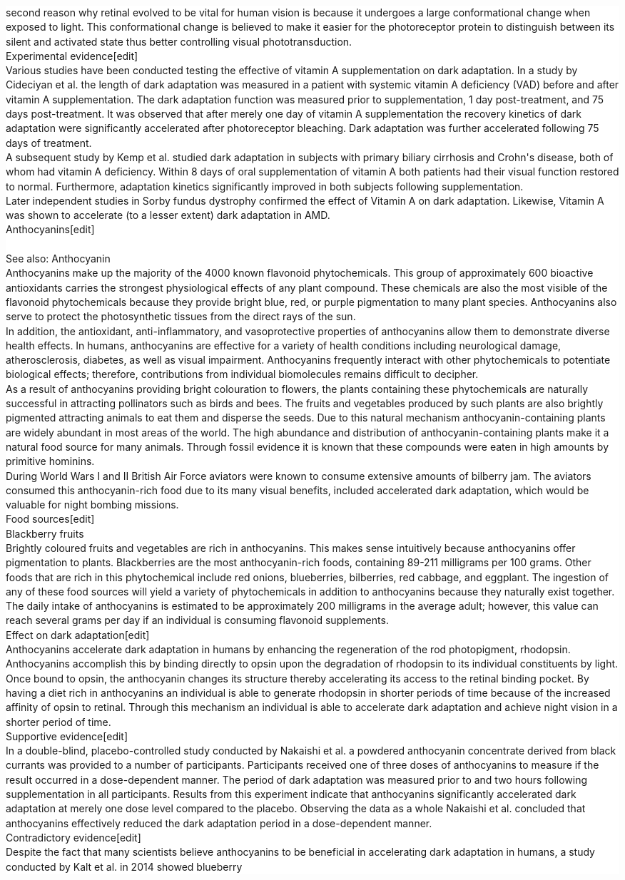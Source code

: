 second reason why retinal evolved to be vital for human vision is because it undergoes a large conformational change when exposed to light. This conformational change is believed to make it easier for the photoreceptor protein to distinguish between its silent and activated state thus better controlling visual phototransduction.<br>Experimental evidence[edit]<br>Various studies have been conducted testing the effective of vitamin A supplementation on dark adaptation. In a study by Cideciyan et al. the length of dark adaptation was measured in a patient with systemic vitamin A deficiency (VAD) before and after vitamin A supplementation. The dark adaptation function was measured prior to supplementation, 1 day post-treatment, and 75 days post-treatment. It was observed that after merely one day of vitamin A supplementation the recovery kinetics of dark adaptation were significantly accelerated after photoreceptor bleaching. Dark adaptation was further accelerated following 75 days of treatment.<br>A subsequent study by Kemp et al. studied dark adaptation in subjects with primary biliary cirrhosis and Crohn's disease, both of whom had vitamin A deficiency. Within 8 days of oral supplementation of vitamin A both patients had their visual function restored to normal. Furthermore, adaptation kinetics significantly improved in both subjects following supplementation.<br>Later independent studies in Sorby fundus dystrophy confirmed the effect of Vitamin A on dark adaptation. Likewise, Vitamin A was shown to accelerate (to a lesser extent) dark adaptation in AMD.<br>Anthocyanins[edit]<br><br>See also: Anthocyanin<br>Anthocyanins make up the majority of the 4000 known flavonoid phytochemicals. This group of approximately 600 bioactive antioxidants carries the strongest physiological effects of any plant compound. These chemicals are also the most visible of the flavonoid phytochemicals because they provide bright blue, red, or purple pigmentation to many plant species. Anthocyanins also serve to protect the photosynthetic tissues from the direct rays of the sun.<br>In addition, the antioxidant, anti-inflammatory, and vasoprotective properties of anthocyanins allow them to demonstrate diverse health effects. In humans, anthocyanins are effective for a variety of health conditions including neurological damage, atherosclerosis, diabetes, as well as visual impairment. Anthocyanins frequently interact with other phytochemicals to potentiate biological effects; therefore, contributions from individual biomolecules remains difficult to decipher.<br>As a result of anthocyanins providing bright colouration to flowers, the plants containing these phytochemicals are naturally successful in attracting pollinators such as birds and bees. The fruits and vegetables produced by such plants are also brightly pigmented attracting animals to eat them and disperse the seeds. Due to this natural mechanism anthocyanin-containing plants are widely abundant in most areas of the world. The high abundance and distribution of anthocyanin-containing plants make it a natural food source for many animals. Through fossil evidence it is known that these compounds were eaten in high amounts by primitive hominins.<br>During World Wars I and II British Air Force aviators were known to consume extensive amounts of bilberry jam. The aviators consumed this anthocyanin-rich food due to its many visual benefits, included accelerated dark adaptation, which would be valuable for night bombing missions.<br>Food sources[edit]<br>Blackberry fruits<br>Brightly coloured fruits and vegetables are rich in anthocyanins. This makes sense intuitively because anthocyanins offer pigmentation to plants. Blackberries are the most anthocyanin-rich foods, containing 89-211 milligrams per 100 grams. Other foods that are rich in this phytochemical include red onions, blueberries, bilberries, red cabbage, and eggplant. The ingestion of any of these food sources will yield a variety of phytochemicals in addition to anthocyanins because they naturally exist together. The daily intake of anthocyanins is estimated to be approximately 200 milligrams in the average adult; however, this value can reach several grams per day if an individual is consuming flavonoid supplements.<br>Effect on dark adaptation[edit]<br>Anthocyanins accelerate dark adaptation in humans by enhancing the regeneration of the rod photopigment, rhodopsin. Anthocyanins accomplish this by binding directly to opsin upon the degradation of rhodopsin to its individual constituents by light. Once bound to opsin, the anthocyanin changes its structure thereby accelerating its access to the retinal binding pocket. By having a diet rich in anthocyanins an individual is able to generate rhodopsin in shorter periods of time because of the increased affinity of opsin to retinal. Through this mechanism an individual is able to accelerate dark adaptation and achieve night vision in a shorter period of time.<br>Supportive evidence[edit]<br>In a double-blind, placebo-controlled study conducted by Nakaishi et al. a powdered anthocyanin concentrate derived from black currants was provided to a number of participants. Participants received one of three doses of anthocyanins to measure if the result occurred in a dose-dependent manner. The period of dark adaptation was measured prior to and two hours following supplementation in all participants. Results from this experiment indicate that anthocyanins significantly accelerated dark adaptation at merely one dose level compared to the placebo. Observing the data as a whole Nakaishi et al. concluded that anthocyanins effectively reduced the dark adaptation period in a dose-dependent manner.<br>Contradictory evidence[edit]<br>Despite the fact that many scientists believe anthocyanins to be beneficial in accelerating dark adaptation in humans, a study conducted by Kalt et al. in 2014 showed blueberry